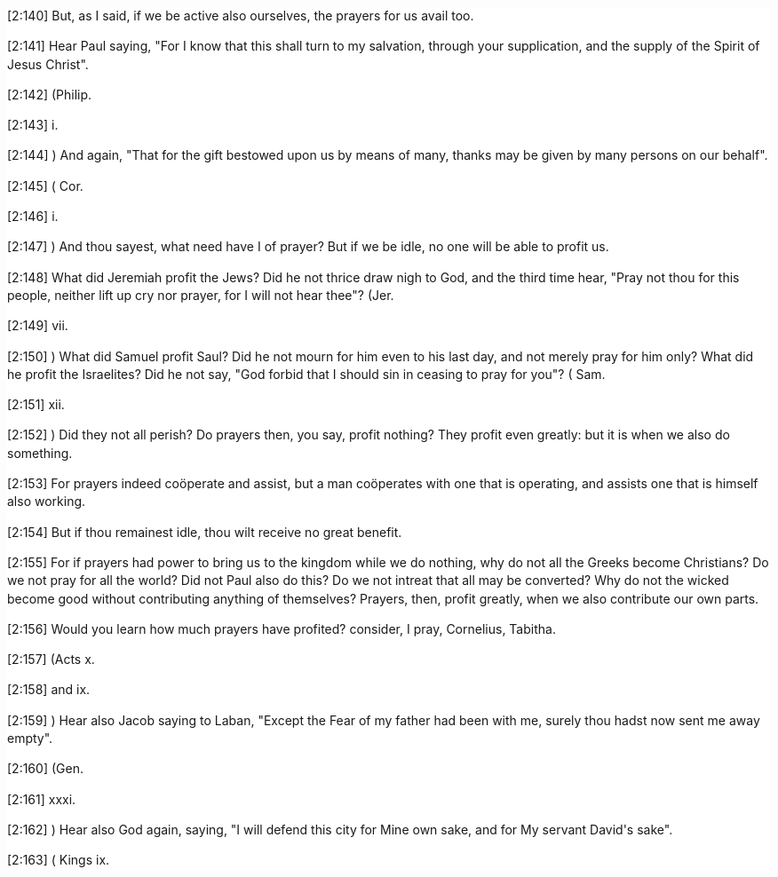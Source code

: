 [2:140] But, as I said, if we be active also ourselves, the prayers for us avail too.

[2:141] Hear Paul saying, "For I know that this shall turn to my salvation, through your supplication, and the supply of the Spirit of Jesus Christ".

[2:142] (Philip.

[2:143] i.

[2:144] ) And again, "That for the gift bestowed upon us by means of many, thanks may be given by many persons on our behalf".

[2:145] ( Cor.

[2:146] i.

[2:147] ) And thou sayest, what need have I of prayer? But if we be idle, no one will be able to profit us.

[2:148] What did Jeremiah profit the Jews? Did he not thrice draw nigh to God, and the third time hear, "Pray not thou for this people, neither lift up cry nor prayer, for I will not hear thee"? (Jer.

[2:149] vii.

[2:150] ) What did Samuel profit Saul? Did he not mourn for him even to his last day, and not merely pray for him only? What did he profit the Israelites? Did he not say, "God forbid that I should sin in ceasing to pray for you"? ( Sam.

[2:151] xii.

[2:152] ) Did they not all perish? Do prayers then, you say, profit nothing? They profit even greatly: but it is when we also do something.

[2:153] For prayers indeed coöperate and assist, but a man coöperates with one that is operating, and assists one that is himself also working.

[2:154] But if thou remainest idle, thou wilt receive no great benefit.

[2:155] For if prayers had power to bring us to the kingdom while we do nothing, why do not all the Greeks become Christians? Do we not pray for all the world? Did not Paul also do this? Do we not intreat that all may be converted? Why do not the wicked become good without contributing anything of themselves? Prayers, then, profit greatly, when we also contribute our own parts.

[2:156] Would you learn how much prayers have profited? consider, I pray, Cornelius, Tabitha.

[2:157] (Acts x.

[2:158] and ix.

[2:159] ) Hear also Jacob saying to Laban, "Except the Fear of my father had been with me, surely thou hadst now sent me away empty".

[2:160] (Gen.

[2:161] xxxi.

[2:162] ) Hear also God again, saying, "I will defend this city for Mine own sake, and for My servant David's sake".

[2:163] ( Kings ix.
